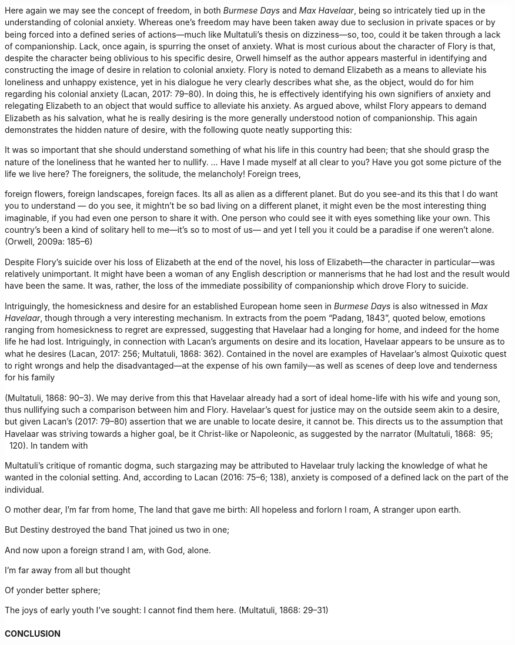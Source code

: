 <p><span class="font3">Here again we may see the concept of freedom, in both </span><span class="font3" style="font-style:italic;">Burmese Days</span><span class="font3"> and </span><span class="font3" style="font-style:italic;">Max Havelaar</span><span class="font3">, being so intricately tied up in the understanding of colonial anxiety. Whereas one’s freedom may have been taken away due to seclusion in private spaces or by being forced into a defined series of actions—much like Multatuli’s thesis on dizziness—so, too, could it be taken through a lack of companionship. Lack, once again, is spurring the onset of anxiety. What is most curious about the character of Flory is that, despite the character being oblivious to his specific desire, Orwell himself as the author appears masterful in identifying and constructing the image of desire in relation to colonial anxiety. Flory is noted to demand Elizabeth as a means to alleviate his loneliness and unhappy existence, yet in his dialogue he very clearly describes what she, as the object, would do for him regarding his colonial anxiety (Lacan, 2017: 79–80). In doing this, he is effectively identifying his own signifiers of anxiety and relegating Elizabeth to an object that would suffice to alleviate his anxiety. As argued above, whilst Flory appears to demand Elizabeth as his salvation, what he is really desiring is the more generally understood notion of companionship. This again demonstrates the hidden nature of desire, with the following quote neatly supporting this:</span></p>
<p><span class="font3">It was so important that she should understand something of what his life in this country had been; that she should grasp the nature of the loneliness that he wanted her to nullify. … Have I made myself at all clear to you? Have you got some picture of the life we live here? The foreigners, the solitude, the melancholy! Foreign trees,</span></p>
<p><span class="font3">foreign flowers, foreign landscapes, foreign faces. Its all as alien as a different planet. But do you see-and its this that I do want you to understand — do you see, it mightn’t be so bad living on a different planet, it might even be the most interesting thing imaginable, if you had even one person to share it with. One person who could see it with eyes something like your own. This country’s been a kind of solitary hell to me—it’s so to most of us— and yet I tell you it could be a paradise if one weren’t alone. (Orwell, 2009a: 185–6)</span></p>
<p><span class="font3">Despite Flory’s suicide over his loss of Elizabeth at the end of the novel, his loss of Elizabeth—the character in particular—was relatively unimportant. It might have been a woman of any English description or mannerisms that he had lost and the result would have been the same. It was, rather, the loss of the immediate possibility of companionship which drove Flory to suicide.</span></p>
<p><span class="font3">Intriguingly, the homesickness and desire for an established European home seen in </span><span class="font3" style="font-style:italic;">Burmese Days</span><span class="font3"> is also witnessed in </span><span class="font3" style="font-style:italic;">Max Havelaar</span><span class="font3">, though through a very interesting mechanism. In extracts from the poem “Padang, 1843”, quoted below, emotions ranging from homesickness to regret are expressed, suggesting that Havelaar had a longing for home, and indeed for the home life he had lost. Intriguingly, in connection with Lacan’s arguments on desire and its location, Havelaar appears to be unsure as to what he desires (Lacan, 2017: 256; Multatuli, 1868: 362). Contained in the novel are examples of Havelaar’s almost Quixotic quest to right wrongs and help the disadvantaged—at the expense of his own family—as well as scenes of deep love and tenderness for his family</span></p>
<p><span class="font3">(Multatuli, 1868: 90–3). We may derive from this that Havelaar already had a sort of ideal home-life with his wife and young son, thus nullifying such a comparison between him and Flory. Havelaar’s quest for justice may on the outside seem akin to a desire, but given Lacan’s (2017: 79–80) assertion that we are unable to locate desire, it cannot be. This directs us to the assumption that Havelaar was striving towards a higher goal, be it Christ-like or Napoleonic, as suggested by the narrator (Multatuli, 1868: &nbsp;95; &nbsp;&nbsp;120). In tandem with</span></p>
<p><span class="font3">Multatuli’s critique of romantic dogma, such stargazing may be attributed to Havelaar truly lacking the knowledge of what he wanted in the colonial setting. And, according to Lacan (2016: 75–6; 138), anxiety is composed of a defined lack on the part of the individual.</span></p>
<p><span class="font3">O mother dear, I’m far from home, The land that gave me birth: All hopeless and forlorn I roam, A stranger upon earth.</span></p>
<p><span class="font3">But Destiny destroyed the band That joined us two in one;</span></p>
<p><span class="font3">And now upon a foreign strand I am, with God, alone.</span></p>
<p><span class="font3">I’m far away from all but thought</span></p>
<p><span class="font3">Of yonder better sphere;</span></p>
<p><span class="font3">The joys of early youth I’ve sought: I cannot find them here. (Multatuli, 1868: 29–31)</span></p>
<h4><a name="bookmark14"></a><span class="font3" style="font-weight:bold;"><a name="bookmark15"></a>CONCLUSION</span></h4>